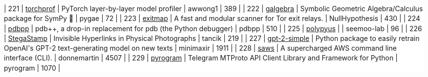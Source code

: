 | 221  | [torchprof](https://github.com/awwong1/torchprof)                                                                 | PyTorch layer-by-layer model profiler                                                                                                                                                                                                                                                                                                                                                                                                                                            | awwong1                             | 389   |
| 222  | [galgebra](https://github.com/pygae/galgebra)                                                                     | Symbolic Geometric Algebra/Calculus package for SymPy :crystal_ball:                                                                                                                                                                                                                                                                                                                                                                                                             | pygae                               | 72    |
| 223  | [exitmap](https://github.com/NullHypothesis/exitmap)                                                              | A fast and modular scanner for Tor exit relays.                                                                                                                                                                                                                                                                                                                                                                                                                                  | NullHypothesis                      | 430   |
| 224  | [pdbpp](https://github.com/pdbpp/pdbpp)                                                                           | pdb++, a drop-in replacement for pdb (the Python debugger)                                                                                                                                                                                                                                                                                                                                                                                                                       | pdbpp                               | 510   |
| 225  | [polypyus](https://github.com/seemoo-lab/polypyus)                                                                |                                                                                                                                                                                                                                                                                                                                                                                                                                                                                  | seemoo-lab                          | 96    |
| 226  | [StegaStamp](https://github.com/tancik/StegaStamp)                                                                | Invisible Hyperlinks in Physical Photographs                                                                                                                                                                                                                                                                                                                                                                                                                                     | tancik                              | 219   |
| 227  | [gpt-2-simple](https://github.com/minimaxir/gpt-2-simple)                                                         | Python package to easily retrain OpenAI's GPT-2 text-generating model on new texts                                                                                                                                                                                                                                                                                                                                                                                               | minimaxir                           | 1911  |
| 228  | [saws](https://github.com/donnemartin/saws)                                                                       | A supercharged AWS command line interface (CLI).                                                                                                                                                                                                                                                                                                                                                                                                                                 | donnemartin                         | 4507  |
| 229  | [pyrogram](https://github.com/pyrogram/pyrogram)                                                                  | Telegram MTProto API Client Library and Framework for Python                                                                                                                                                                                                                                                                                                                                                                                                                     | pyrogram                            | 1070  |